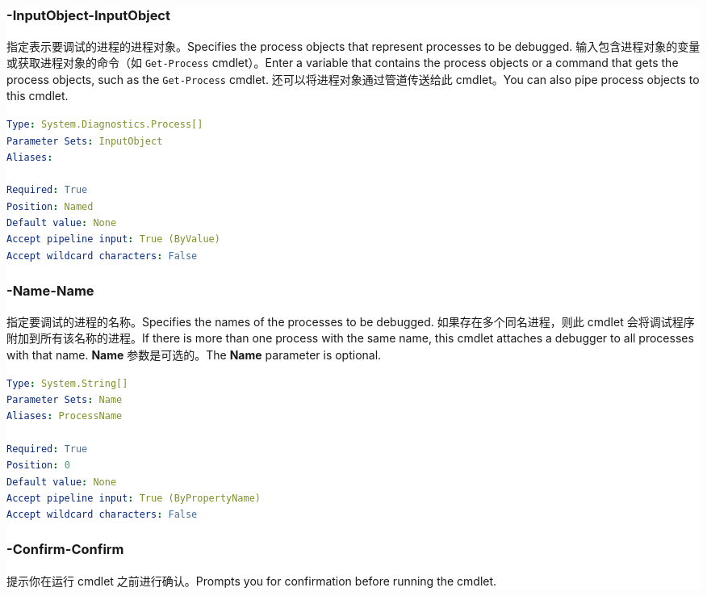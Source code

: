 ### <span data-ttu-id="f2fa9-143">-InputObject</span><span class="sxs-lookup"><span data-stu-id="f2fa9-143">-InputObject</span></span>

<span data-ttu-id="f2fa9-144">指定表示要调试的进程的进程对象。</span><span class="sxs-lookup"><span data-stu-id="f2fa9-144">Specifies the process objects that represent processes to be debugged.</span></span> <span data-ttu-id="f2fa9-145">输入包含进程对象的变量或获取进程对象的命令（如 `Get-Process` cmdlet）。</span><span class="sxs-lookup"><span data-stu-id="f2fa9-145">Enter a variable that contains the process objects or a command that gets the process objects, such as the `Get-Process` cmdlet.</span></span> <span data-ttu-id="f2fa9-146">还可以将进程对象通过管道传送给此 cmdlet。</span><span class="sxs-lookup"><span data-stu-id="f2fa9-146">You can also pipe process objects to this cmdlet.</span></span>

```yaml
Type: System.Diagnostics.Process[]
Parameter Sets: InputObject
Aliases:

Required: True
Position: Named
Default value: None
Accept pipeline input: True (ByValue)
Accept wildcard characters: False
```

### <span data-ttu-id="f2fa9-147">-Name</span><span class="sxs-lookup"><span data-stu-id="f2fa9-147">-Name</span></span>

<span data-ttu-id="f2fa9-148">指定要调试的进程的名称。</span><span class="sxs-lookup"><span data-stu-id="f2fa9-148">Specifies the names of the processes to be debugged.</span></span> <span data-ttu-id="f2fa9-149">如果存在多个同名进程，则此 cmdlet 会将调试程序附加到所有该名称的进程。</span><span class="sxs-lookup"><span data-stu-id="f2fa9-149">If there is more than one process with the same name, this cmdlet attaches a debugger to all processes with that name.</span></span> <span data-ttu-id="f2fa9-150">**Name** 参数是可选的。</span><span class="sxs-lookup"><span data-stu-id="f2fa9-150">The **Name** parameter is optional.</span></span>

```yaml
Type: System.String[]
Parameter Sets: Name
Aliases: ProcessName

Required: True
Position: 0
Default value: None
Accept pipeline input: True (ByPropertyName)
Accept wildcard characters: False
```

### <span data-ttu-id="f2fa9-151">-Confirm</span><span class="sxs-lookup"><span data-stu-id="f2fa9-151">-Confirm</span></span>

<span data-ttu-id="f2fa9-152">提示你在运行 cmdlet 之前进行确认。</span><span class="sxs-lookup"><span data-stu-id="f2fa9-152">Prompts you for confirmation before running the cmdlet.</span></span>
